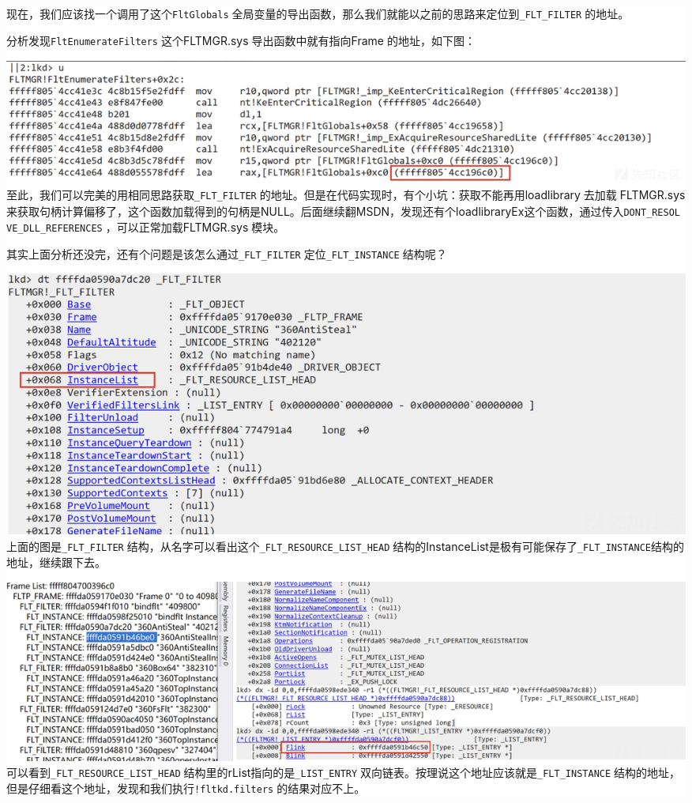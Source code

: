 现在，我们应该找一个调用了这个`FltGlobals` 全局变量的导出函数，那么我们就能以之前的思路来定位到`_FLT_FILTER` 的地址。

分析发现`FltEnumerateFilters` 这个FLTMGR.sys 导出函数中就有指向Frame 的地址，如下图：

[![](assets/1698893131-6d5ab2a3b2e4360e35aa872c0090abc9.png)](https://xzfile.aliyuncs.com/media/upload/picture/20231029152849-cd7df13a-762c-1.png)  
至此，我们可以完美的用相同思路获取`_FLT_FILTER` 的地址。但是在代码实现时，有个小坑：获取不能再用loadlibrary 去加载 FLTMGR.sys 来获取句柄计算偏移了，这个函数加载得到的句柄是NULL。后面继续翻MSDN，发现还有个loadlibraryEx这个函数，通过传入`DONT_RESOLVE_DLL_REFERENCES` ，可以正常加载FLTMGR.sys 模块。

其实上面分析还没完，还有个问题是该怎么通过`_FLT_FILTER` 定位`_FLT_INSTANCE` 结构呢？

[![](assets/1698893131-09ffe81446d5faa71e5a5065c2da3c2e.png)](https://xzfile.aliyuncs.com/media/upload/picture/20231029152900-d4588cfe-762c-1.png)  
上面的图是`_FLT_FILTER` 结构，从名字可以看出这个`_FLT_RESOURCE_LIST_HEAD` 结构的InstanceList是极有可能保存了`_FLT_INSTANCE`结构的地址，继续跟下去。

[![](assets/1698893131-9a15ef0dd110bb7cdb5e5e1a07a3d8c5.png)](https://xzfile.aliyuncs.com/media/upload/picture/20231029152947-f01d8408-762c-1.png)  
可以看到`_FLT_RESOURCE_LIST_HEAD` 结构里的rList指向的是`_LIST_ENTRY` 双向链表。按理说这个地址应该就是`_FLT_INSTANCE` 结构的地址，但是仔细看这个地址，发现和我们执行`!fltkd.filters` 的结果对应不上。
